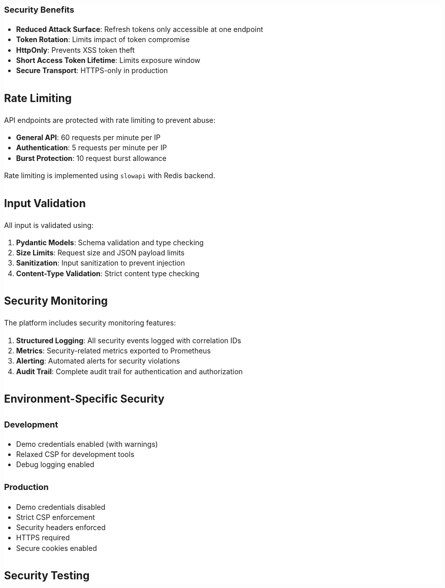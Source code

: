 ### Security Benefits

- **Reduced Attack Surface**: Refresh tokens only accessible at one endpoint
- **Token Rotation**: Limits impact of token compromise
- **HttpOnly**: Prevents XSS token theft
- **Short Access Token Lifetime**: Limits exposure window
- **Secure Transport**: HTTPS-only in production

## Rate Limiting

API endpoints are protected with rate limiting to prevent abuse:

- **General API**: 60 requests per minute per IP
- **Authentication**: 5 requests per minute per IP
- **Burst Protection**: 10 request burst allowance

Rate limiting is implemented using `slowapi` with Redis backend.

## Input Validation

All input is validated using:

1. **Pydantic Models**: Schema validation and type checking
2. **Size Limits**: Request size and JSON payload limits
3. **Sanitization**: Input sanitization to prevent injection
4. **Content-Type Validation**: Strict content type checking

## Security Monitoring

The platform includes security monitoring features:

1. **Structured Logging**: All security events logged with correlation IDs
2. **Metrics**: Security-related metrics exported to Prometheus
3. **Alerting**: Automated alerts for security violations
4. **Audit Trail**: Complete audit trail for authentication and authorization

## Environment-Specific Security

### Development
- Demo credentials enabled (with warnings)
- Relaxed CSP for development tools
- Debug logging enabled

### Production
- Demo credentials disabled
- Strict CSP enforcement
- Security headers enforced
- HTTPS required
- Secure cookies enabled

## Security Testing
